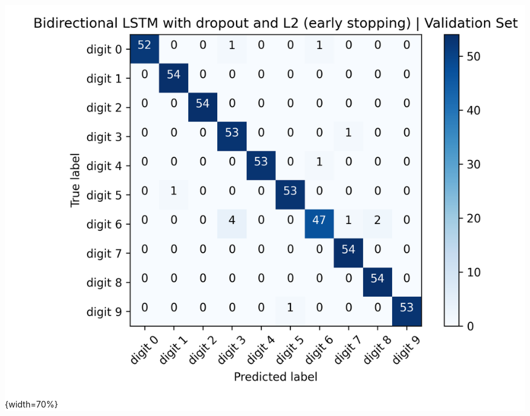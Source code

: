 ![Confusion Matrix of best LSTM model in validation set](../figures/step_14_cm_val_bidirectional_lstm_dropout_L2_early_stopping.png){width=70%}
